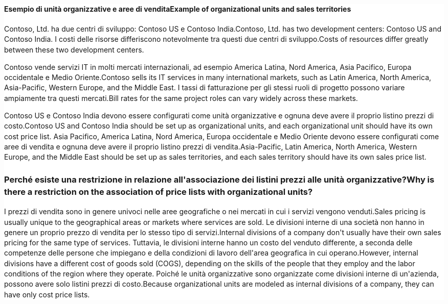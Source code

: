 #### <a name="example-of-organizational-units-and-sales-territories"></a><span data-ttu-id="f5392-160">Esempio di unità organizzative e aree di vendita</span><span class="sxs-lookup"><span data-stu-id="f5392-160">Example of organizational units and sales territories</span></span>

<span data-ttu-id="f5392-161">Contoso, Ltd. ha due centri di sviluppo: Contoso US e Contoso India.</span><span class="sxs-lookup"><span data-stu-id="f5392-161">Contoso, Ltd. has two development centers: Contoso US and Contoso India.</span></span> <span data-ttu-id="f5392-162">I costi delle risorse differiscono notevolmente tra questi due centri di sviluppo.</span><span class="sxs-lookup"><span data-stu-id="f5392-162">Costs of resources differ greatly between these two development centers.</span></span>

<span data-ttu-id="f5392-163">Contoso vende servizi IT in molti mercati internazionali, ad esempio America Latina, Nord America, Asia Pacifico, Europa occidentale e Medio Oriente.</span><span class="sxs-lookup"><span data-stu-id="f5392-163">Contoso sells its IT services in many international markets, such as Latin America, North America, Asia-Pacific, Western Europe, and the Middle East.</span></span> <span data-ttu-id="f5392-164">I tassi di fatturazione per gli stessi ruoli di progetto possono variare ampiamente tra questi mercati.</span><span class="sxs-lookup"><span data-stu-id="f5392-164">Bill rates for the same project roles can vary widely across these markets.</span></span>

<span data-ttu-id="f5392-165">Contoso US e Contoso India devono essere configurati come unità organizzative e ognuna deve avere il proprio listino prezzi di costo.</span><span class="sxs-lookup"><span data-stu-id="f5392-165">Contoso US and Contoso India should be set up as organizational units, and each organizational unit should have its own cost price list.</span></span> <span data-ttu-id="f5392-166">Asia Pacifico, America Latina, Nord America, Europa occidentale e Medio Oriente devono essere configurati come aree di vendita e ognuna deve avere il proprio listino prezzi di vendita.</span><span class="sxs-lookup"><span data-stu-id="f5392-166">Asia-Pacific, Latin America, North America, Western Europe, and the Middle East should be set up as sales territories, and each sales territory should have its own sales price list.</span></span>

### <a name="why-is-there-a-restriction-on-the-association-of-price-lists-with-organizational-units"></a><span data-ttu-id="f5392-167">Perché esiste una restrizione in relazione all'associazione dei listini prezzi alle unità organizzative?</span><span class="sxs-lookup"><span data-stu-id="f5392-167">Why is there a restriction on the association of price lists with organizational units?</span></span> 

<span data-ttu-id="f5392-168">I prezzi di vendita sono in genere univoci nelle aree geografiche o nei mercati in cui i servizi vengono venduti.</span><span class="sxs-lookup"><span data-stu-id="f5392-168">Sales pricing is usually unique to the geographical areas or markets where services are sold.</span></span> <span data-ttu-id="f5392-169">Le divisioni interne di una società non hanno in genere un proprio prezzo di vendita per lo stesso tipo di servizi.</span><span class="sxs-lookup"><span data-stu-id="f5392-169">Internal divisions of a company don't usually have their own sales pricing for the same type of services.</span></span> <span data-ttu-id="f5392-170">Tuttavia, le divisioni interne hanno un costo del venduto differente, a seconda delle competenze delle persone che impiegano e della condizioni di lavoro dell'area geografica in cui operano.</span><span class="sxs-lookup"><span data-stu-id="f5392-170">However, internal divisions have a different cost of goods sold (COGS), depending on the skills of the people that they employ and the labor conditions of the region where they operate.</span></span> <span data-ttu-id="f5392-171">Poiché le unità organizzative sono organizzate come divisioni interne di un'azienda, possono avere solo listini prezzi di costo.</span><span class="sxs-lookup"><span data-stu-id="f5392-171">Because organizational units are modeled as internal divisions of a company, they can have only cost price lists.</span></span>
